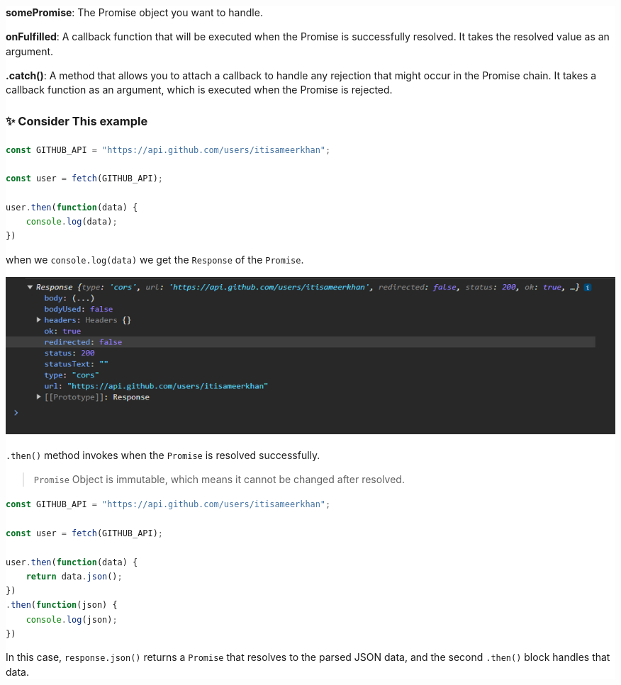 **somePromise**: The Promise object you want to handle.

**onFulfilled**: A callback function that will be executed when the Promise is successfully resolved. It takes the resolved value as an argument.

**.catch()**: A method that allows you to attach a callback to handle any rejection that might occur in the Promise chain. It takes a callback function as an argument, which is executed when the Promise is rejected.

### ✨ Consider This example

```js
const GITHUB_API = "https://api.github.com/users/itisameerkhan";

const user = fetch(GITHUB_API);

user.then(function(data) {
    console.log(data);
})
```
when we `console.log(data)` we get the `Response` of the `Promise`.

![dmeo](/assets/demo27.png)

`.then()` method invokes when the `Promise` is resolved successfully.

> `Promise` Object is immutable, which means it cannot be changed after resolved.

```js
const GITHUB_API = "https://api.github.com/users/itisameerkhan";

const user = fetch(GITHUB_API);

user.then(function(data) {
    return data.json();
})
.then(function(json) {
    console.log(json);
})
```
In this case, `response.json()` returns a `Promise` that resolves to the parsed JSON data, and the second `.then()` block handles that data.
